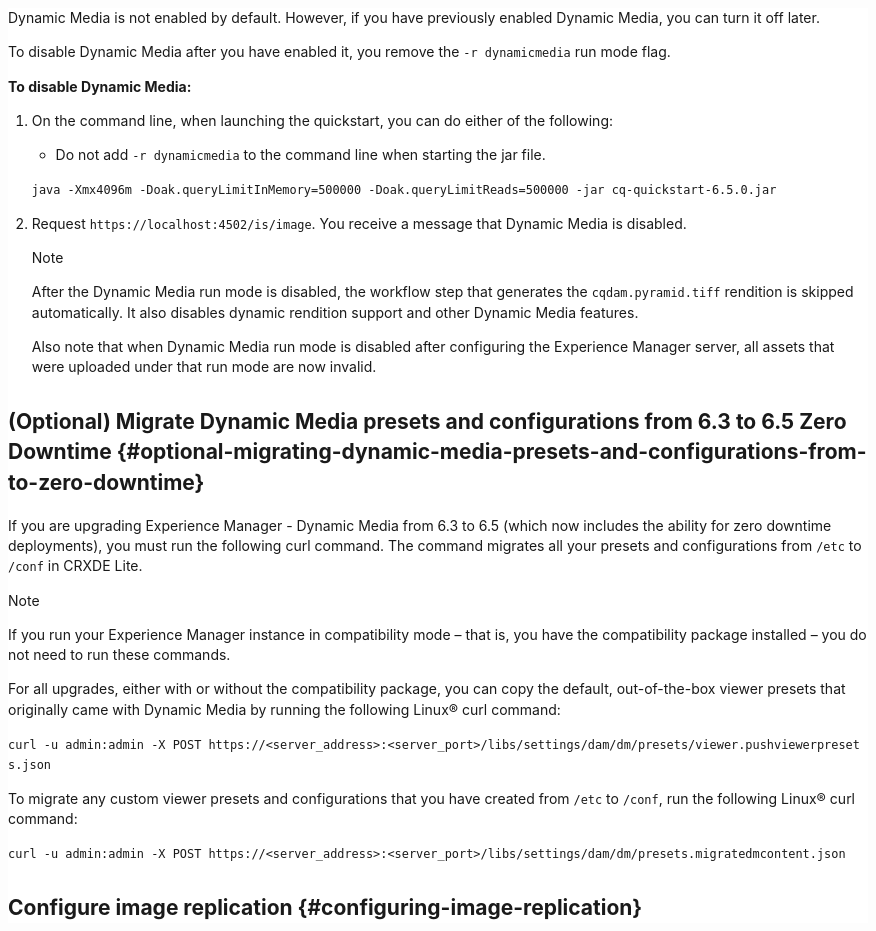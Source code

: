 Dynamic Media is not enabled by default. However, if you have previously enabled Dynamic Media, you can turn it off later.

To disable Dynamic Media after you have enabled it, you remove the `-r dynamicmedia` run mode flag.

**To disable Dynamic Media:**

1. On the command line, when launching the quickstart, you can do either of the following:

    * Do not add `-r dynamicmedia` to the command line when starting the jar file.

   ```shellsession {.line-numbers}
   java -Xmx4096m -Doak.queryLimitInMemory=500000 -Doak.queryLimitReads=500000 -jar cq-quickstart-6.5.0.jar

   ```

1. Request `https://localhost:4502/is/image`. You receive a message that Dynamic Media is disabled.

   >[!NOTE]
   >
   >After the Dynamic Media run mode is disabled, the workflow step that generates the `cqdam.pyramid.tiff` rendition is skipped automatically. It also disables dynamic rendition support and other Dynamic Media features.
   >
   >Also note that when Dynamic Media run mode is disabled after configuring the Experience Manager server, all assets that were uploaded under that run mode are now invalid.

## (Optional) Migrate Dynamic Media presets and configurations from 6.3 to 6.5 Zero Downtime {#optional-migrating-dynamic-media-presets-and-configurations-from-to-zero-downtime}

If you are upgrading Experience Manager - Dynamic Media from 6.3 to 6.5 (which now includes the ability for zero downtime deployments), you must run the following curl command. The command migrates all your presets and configurations from `/etc` to `/conf` in CRXDE Lite.

>[!NOTE]
>
>If you run your Experience Manager instance in compatibility mode &ndash; that is, you have the compatibility package installed &ndash; you do not need to run these commands.

For all upgrades, either with or without the compatibility package, you can copy the default, out-of-the-box viewer presets that originally came with Dynamic Media by running the following Linux&reg; curl command:

`curl -u admin:admin -X POST https://<server_address>:<server_port>/libs/settings/dam/dm/presets/viewer.pushviewerpresets.json`

To migrate any custom viewer presets and configurations that you have created from `/etc` to `/conf`, run the following Linux&reg; curl command:

`curl -u admin:admin -X POST https://<server_address>:<server_port>/libs/settings/dam/dm/presets.migratedmcontent.json`

## Configure image replication {#configuring-image-replication}
